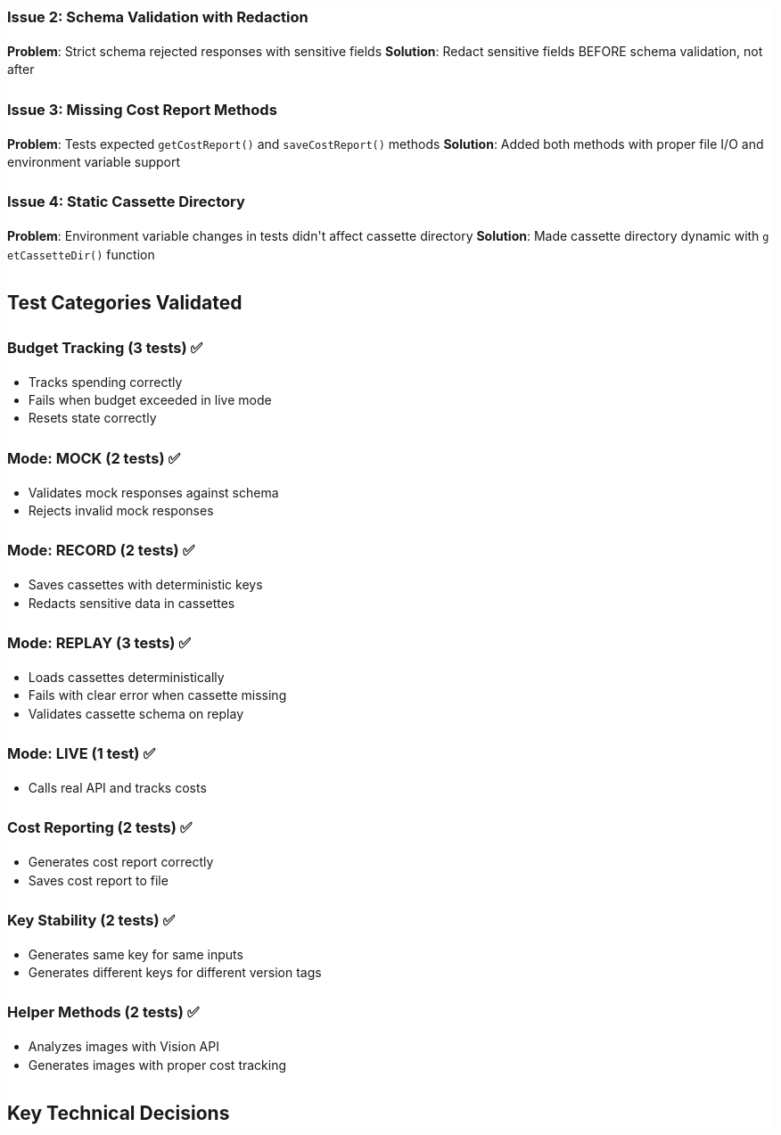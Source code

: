 ### Issue 2: Schema Validation with Redaction
**Problem**: Strict schema rejected responses with sensitive fields
**Solution**: Redact sensitive fields BEFORE schema validation, not after

### Issue 3: Missing Cost Report Methods
**Problem**: Tests expected `getCostReport()` and `saveCostReport()` methods
**Solution**: Added both methods with proper file I/O and environment variable support

### Issue 4: Static Cassette Directory
**Problem**: Environment variable changes in tests didn't affect cassette directory
**Solution**: Made cassette directory dynamic with `getCassetteDir()` function

## Test Categories Validated

### Budget Tracking (3 tests) ✅
- Tracks spending correctly
- Fails when budget exceeded in live mode
- Resets state correctly

### Mode: MOCK (2 tests) ✅
- Validates mock responses against schema
- Rejects invalid mock responses

### Mode: RECORD (2 tests) ✅
- Saves cassettes with deterministic keys
- Redacts sensitive data in cassettes

### Mode: REPLAY (3 tests) ✅
- Loads cassettes deterministically
- Fails with clear error when cassette missing
- Validates cassette schema on replay

### Mode: LIVE (1 test) ✅
- Calls real API and tracks costs

### Cost Reporting (2 tests) ✅
- Generates cost report correctly
- Saves cost report to file

### Key Stability (2 tests) ✅
- Generates same key for same inputs
- Generates different keys for different version tags

### Helper Methods (2 tests) ✅
- Analyzes images with Vision API
- Generates images with proper cost tracking

## Key Technical Decisions

